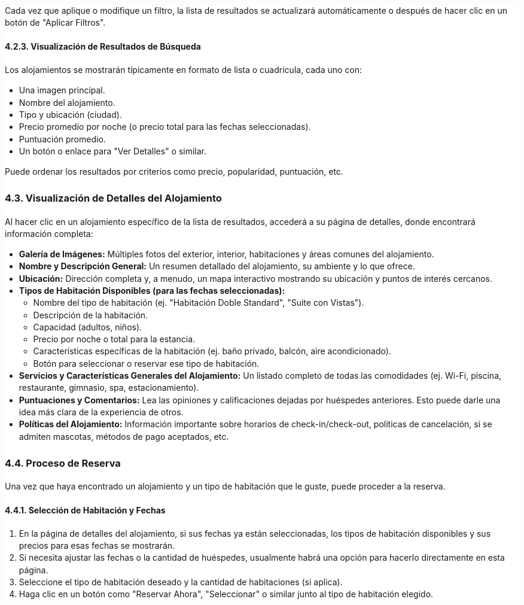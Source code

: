 Cada vez que aplique o modifique un filtro, la lista de resultados se actualizará automáticamente o después de hacer clic en un botón de "Aplicar Filtros".

#### 4.2.3. Visualización de Resultados de Búsqueda
Los alojamientos se mostrarán típicamente en formato de lista o cuadrícula, cada uno con:
*   Una imagen principal.
*   Nombre del alojamiento.
*   Tipo y ubicación (ciudad).
*   Precio promedio por noche (o precio total para las fechas seleccionadas).
*   Puntuación promedio.
*   Un botón o enlace para "Ver Detalles" o similar.

Puede ordenar los resultados por criterios como precio, popularidad, puntuación, etc.

### 4.3. Visualización de Detalles del Alojamiento
Al hacer clic en un alojamiento específico de la lista de resultados, accederá a su página de detalles, donde encontrará información completa:

*   **Galería de Imágenes:** Múltiples fotos del exterior, interior, habitaciones y áreas comunes del alojamiento.
*   **Nombre y Descripción General:** Un resumen detallado del alojamiento, su ambiente y lo que ofrece.
*   **Ubicación:** Dirección completa y, a menudo, un mapa interactivo mostrando su ubicación y puntos de interés cercanos.
*   **Tipos de Habitación Disponibles (para las fechas seleccionadas):**
    *   Nombre del tipo de habitación (ej. "Habitación Doble Standard", "Suite con Vistas").
    *   Descripción de la habitación.
    *   Capacidad (adultos, niños).
    *   Precio por noche o total para la estancia.
    *   Características específicas de la habitación (ej. baño privado, balcón, aire acondicionado).
    *   Botón para seleccionar o reservar ese tipo de habitación.
*   **Servicios y Características Generales del Alojamiento:** Un listado completo de todas las comodidades (ej. Wi-Fi, piscina, restaurante, gimnasio, spa, estacionamiento).
*   **Puntuaciones y Comentarios:** Lea las opiniones y calificaciones dejadas por huéspedes anteriores. Esto puede darle una idea más clara de la experiencia de otros.
*   **Políticas del Alojamiento:** Información importante sobre horarios de check-in/check-out, políticas de cancelación, si se admiten mascotas, métodos de pago aceptados, etc.

### 4.4. Proceso de Reserva

Una vez que haya encontrado un alojamiento y un tipo de habitación que le guste, puede proceder a la reserva.

#### 4.4.1. Selección de Habitación y Fechas
1.  En la página de detalles del alojamiento, si sus fechas ya están seleccionadas, los tipos de habitación disponibles y sus precios para esas fechas se mostrarán.
2.  Si necesita ajustar las fechas o la cantidad de huéspedes, usualmente habrá una opción para hacerlo directamente en esta página.
3.  Seleccione el tipo de habitación deseado y la cantidad de habitaciones (si aplica).
4.  Haga clic en un botón como "Reservar Ahora", "Seleccionar" o similar junto al tipo de habitación elegido.

